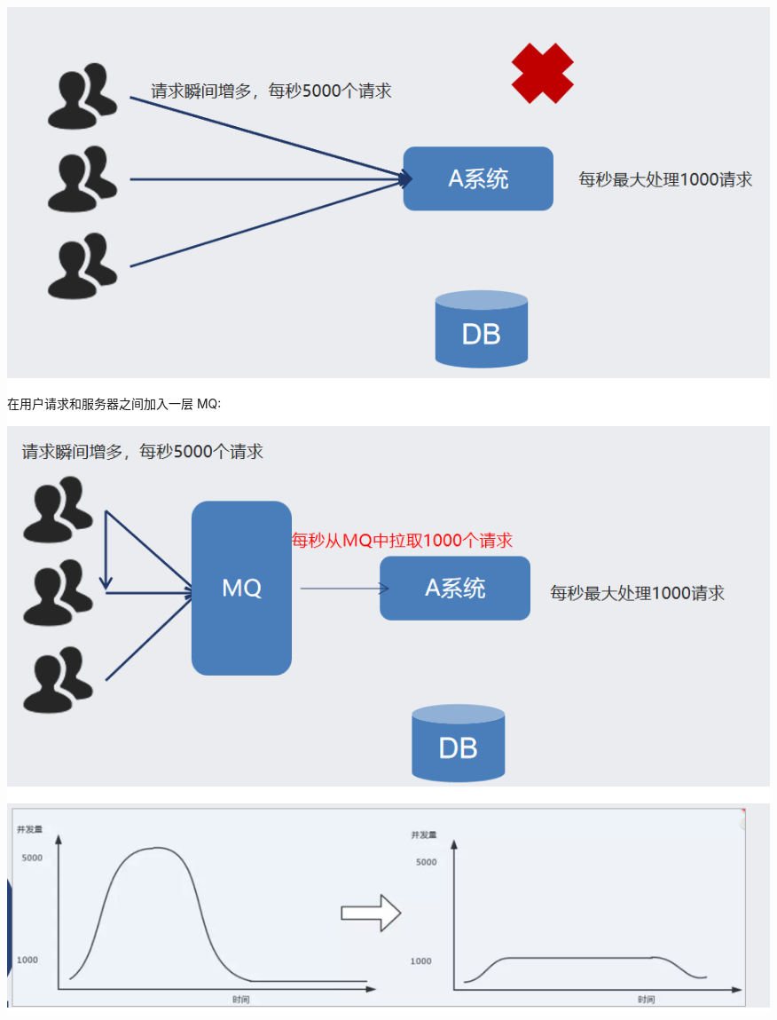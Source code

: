 ![](../images/2023-04-07-16-23-12.png)

在用户请求和服务器之间加入一层 MQ:

![](../images/2023-04-07-16-24-50.png)

![](../images/2023-04-07-16-25-21.png)
